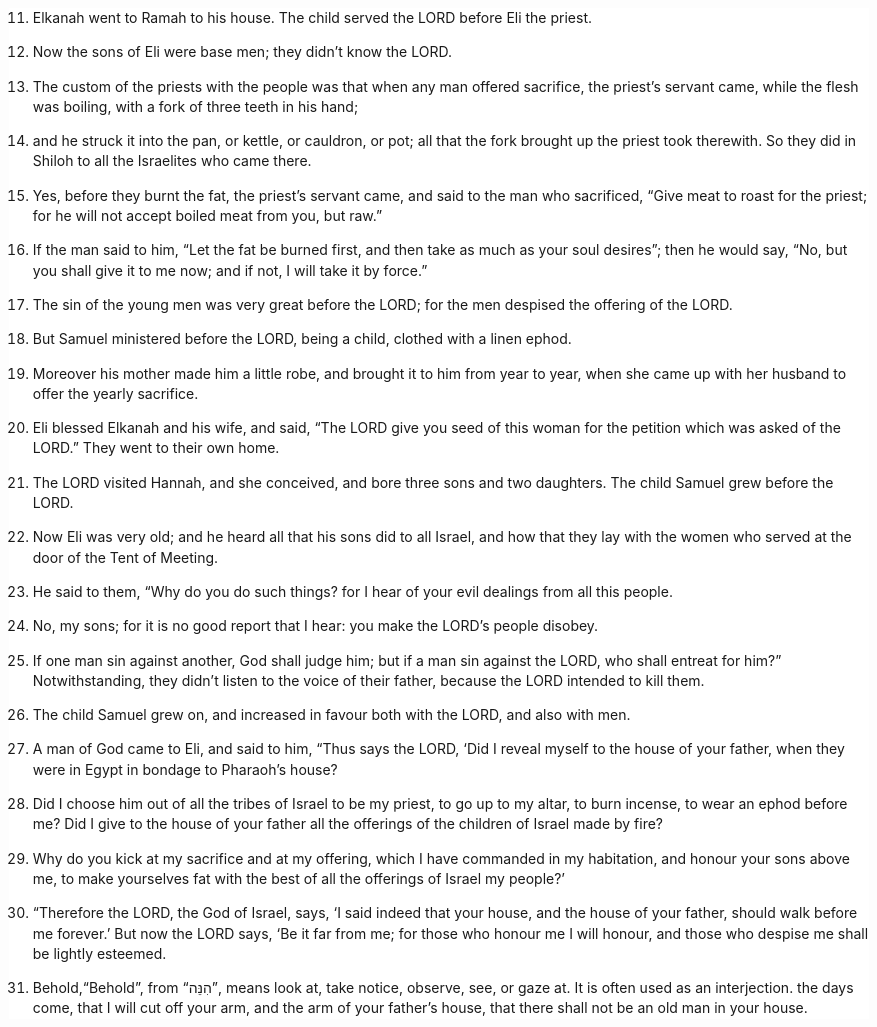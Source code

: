 11.   Elkanah went to Ramah to his house. The child served the LORD before Eli the priest.

12. Now the sons of Eli were base men; they didn’t know the LORD.

13. The custom of the priests with the people was that when any man offered sacrifice, the priest’s servant came, while the flesh was boiling, with a fork of three teeth in his hand;

14. and he struck it into the pan, or kettle, or cauldron, or pot; all that the fork brought up the priest took therewith. So they did in Shiloh to all the Israelites who came there.

15. Yes, before they burnt the fat, the priest’s servant came, and said to the man who sacrificed, “Give meat to roast for the priest; for he will not accept boiled meat from you, but raw.”  

16.   If the man said to him, “Let the fat be burned first, and then take as much as your soul desires”; then he would say, “No, but you shall give it to me now; and if not, I will take it by force.”

17. The sin of the young men was very great before the LORD; for the men despised the offering of the LORD.

18. But Samuel ministered before the LORD, being a child, clothed with a linen ephod.

19. Moreover his mother made him a little robe, and brought it to him from year to year, when she came up with her husband to offer the yearly sacrifice.

20. Eli blessed Elkanah and his wife, and said, “The LORD give you seed of this woman for the petition which was asked of the LORD.” They went to their own home.

21. The LORD visited Hannah, and she conceived, and bore three sons and two daughters. The child Samuel grew before the LORD.

22. Now Eli was very old; and he heard all that his sons did to all Israel, and how that they lay with the women who served at the door of the Tent of Meeting.

23. He said to them, “Why do you do such things? for I hear of your evil dealings from all this people.

24. No, my sons; for it is no good report that I hear: you make the LORD’s people disobey.

25. If one man sin against another, God shall judge him; but if a man sin against the LORD, who shall entreat for him?” Notwithstanding, they didn’t listen to the voice of their father, because the LORD intended to kill them.

26. The child Samuel grew on, and increased in favour both with the LORD, and also with men.

27. A man of God came to Eli, and said to him, “Thus says the LORD, ‘Did I reveal myself to the house of your father, when they were in Egypt in bondage to Pharaoh’s house?

28. Did I choose him out of all the tribes of Israel to be my priest, to go up to my altar, to burn incense, to wear an ephod before me? Did I give to the house of your father all the offerings of the children of Israel made by fire?

29. Why do you kick at my sacrifice and at my offering, which I have commanded in my habitation, and honour your sons above me, to make yourselves fat with the best of all the offerings of Israel my people?’  

30.   “Therefore the LORD, the God of Israel, says, ‘I said indeed that your house, and the house of your father, should walk before me forever.’ But now the LORD says, ‘Be it far from me; for those who honour me I will honour, and those who despise me shall be lightly esteemed.

31. Behold,“Behold”, from “הִנֵּה”, means look at, take notice, observe, see, or gaze at. It is often used as an interjection. the days come, that I will cut off your arm, and the arm of your father’s house, that there shall not be an old man in your house.
